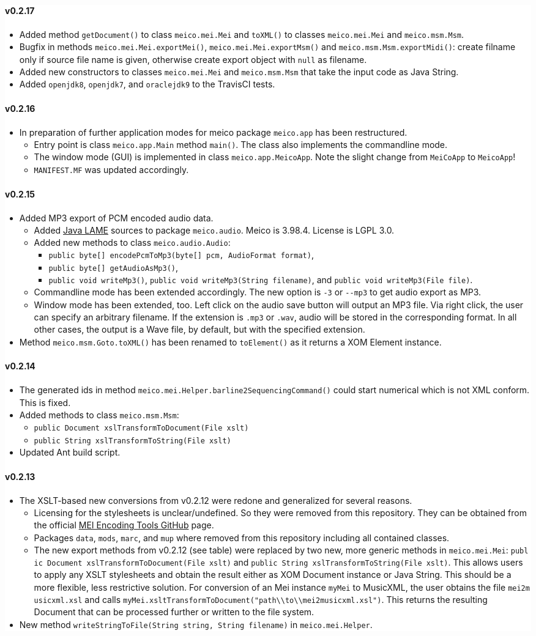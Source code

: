 
#### v0.2.17
- Added method `getDocument()` to class `meico.mei.Mei` and `toXML()` to classes `meico.mei.Mei` and `meico.msm.Msm`.
- Bugfix in methods `meico.mei.Mei.exportMei()`, `meico.mei.Mei.exportMsm()` and `meico.msm.Msm.exportMidi()`: create filname only if source file name is given, otherwise create export object with `null` as filename.
- Added new constructors to classes `meico.mei.Mei` and `meico.msm.Msm` that take the input code as Java String.
- Added `openjdk8`, `openjdk7`, and `oraclejdk9` to the TravisCI tests.


#### v0.2.16
- In preparation of further application modes for meico package `meico.app` has been restructured.
    - Entry point is class `meico.app.Main` method `main()`. The class also implements the commandline mode.
    - The window mode (GUI) is implemented in class `meico.app.MeicoApp`. Note the slight change from `MeiCoApp` to `MeicoApp`!
    - `MANIFEST.MF` was updated accordingly.


#### v0.2.15
- Added MP3 export of PCM encoded audio data.
    - Added [Java LAME](https://github.com/nwaldispuehl/java-lame) sources to package `meico.audio`. Meico is 3.98.4. License is LGPL 3.0.
    - Added new methods to class `meico.audio.Audio`:
        - `public byte[] encodePcmToMp3(byte[] pcm, AudioFormat format)`,
        - `public byte[] getAudioAsMp3()`,
        - `public void writeMp3()`, `public void writeMp3(String filename)`, and `public void writeMp3(File file)`.
    - Commandline mode has been extended accordingly. The new option is `-3` or `--mp3` to get audio export as MP3.
    - Window mode has been extended, too. Left click on the audio save button will output an MP3 file. Via right click, the user can specify an arbitrary filename. If the extension is `.mp3` or `.wav`, audio will be stored in the corresponding format. In all other cases, the output is a Wave file, by default, but with the specified extension.
- Method `meico.msm.Goto.toXML()` has been renamed to `toElement()` as it returns a XOM Element instance.


#### v0.2.14
- The generated ids in method `meico.mei.Helper.barline2SequencingCommand()` could start numerical which is not XML conform. This is fixed.
- Added methods to class `meico.msm.Msm`:
    - `public Document xslTransformToDocument(File xslt)`
    - `public String xslTransformToString(File xslt)`
- Updated Ant build script.


#### v0.2.13
- The XSLT-based new conversions from v0.2.12 were redone and generalized for several reasons.
    - Licensing for the stylesheets is unclear/undefined. So they were removed from this repository. They can be obtained from the official [MEI Encoding Tools GitHub](https://github.com/music-encoding/encoding-tools) page.
    - Packages `data`, `mods`, `marc`, and `mup` where removed from this repository including all contained classes.
    - The new export methods from v0.2.12 (see table) were replaced by two new, more generic methods in `meico.mei.Mei`: `public Document xslTransformToDocument(File xslt)` and `public String xslTransformToString(File xslt)`. This allows users to apply any XSLT stylesheets and obtain the result either as XOM Document instance or Java String. This should be a more flexible, less restrictive solution. For conversion of an Mei instance `myMei` to MusicXML, the user obtains the file `mei2musicxml.xsl` and calls `myMei.xsltTransformToDocument("path\\to\\mei2musicxml.xsl")`. This returns the resulting Document that can be processed further or written to the file system.
- New method `writeStringToFile(String string, String filename)` in `meico.mei.Helper`.
